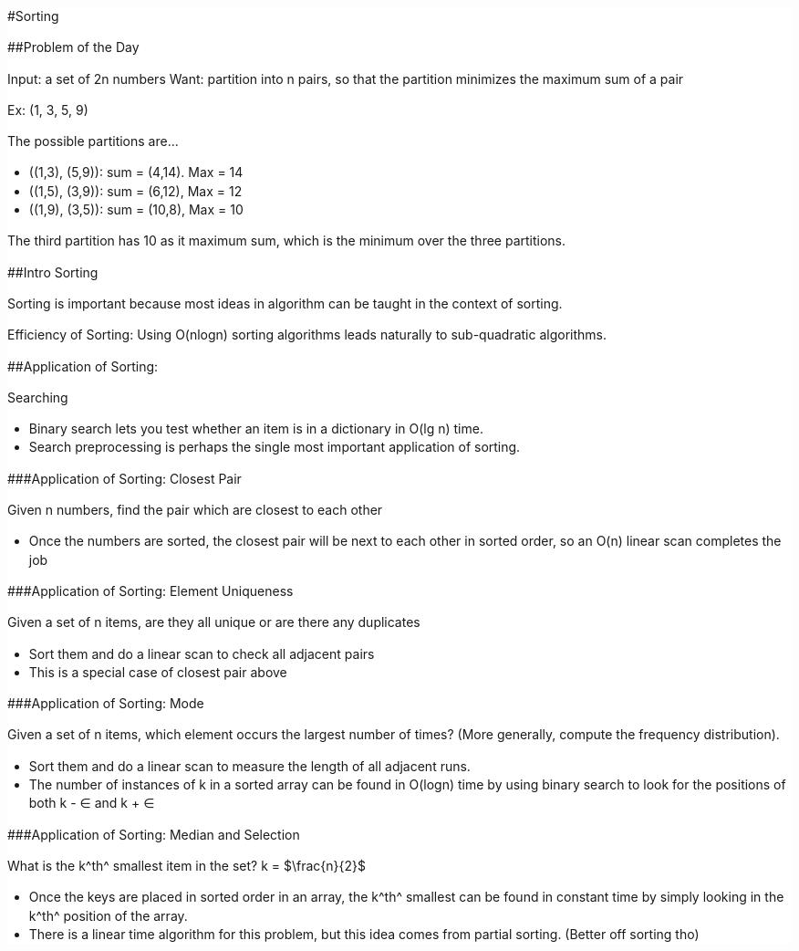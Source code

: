 #Sorting

##Problem of the Day

Input: a set of 2n numbers
Want: partition into n pairs, so that the partition minimizes the maximum sum of a pair

Ex: (1, 3, 5, 9)

The possible partitions are...

- ((1,3), (5,9)): sum = (4,14). Max = 14
- ((1,5), (3,9)): sum = (6,12), Max = 12
- ((1,9), (3,5)): sum = (10,8), Max = 10

The third partition has 10 as it maximum sum, which is the minimum over the three partitions. 

##Intro Sorting

Sorting is important because most ideas in algorithm can be taught in the context of sorting. 

Efficiency of Sorting: Using O(nlogn) sorting algorithms leads naturally to sub-quadratic algorithms. 

##Application of Sorting:

Searching

- Binary search lets you test whether an item is in a dictionary in O(lg n) time.
- Search preprocessing is perhaps the single most important application of sorting.

###Application of Sorting: Closest Pair

Given n numbers, find the pair which are closest to each other

- Once the numbers are sorted, the closest pair will be next to each other in sorted order, so an O(n) linear scan completes the job

###Application of Sorting: Element Uniqueness

Given a set of n items, are they all unique or are there any duplicates

- Sort them and do a linear scan to check all adjacent pairs
- This is a special case of closest pair above

###Application of Sorting: Mode

Given a set of n items, which element occurs the largest number of times? (More generally, compute the frequency distribution). 

- Sort them and do a linear scan to measure the length of all adjacent runs. 
- The number of instances of k in a sorted array can be found in O(logn) time by using binary search to look for the positions of both k - $\in$ and k + $\in$

###Application of Sorting: Median and Selection

What is the k^th^ smallest item in the set? k = $\frac{n}{2}$

- Once the keys are placed in sorted order in an array, the k^th^ smallest can be found in constant time by simply looking in the k^th^ position of the array. 
- There is a linear time algorithm for this problem, but this idea comes from partial sorting. (Better off sorting tho) 
